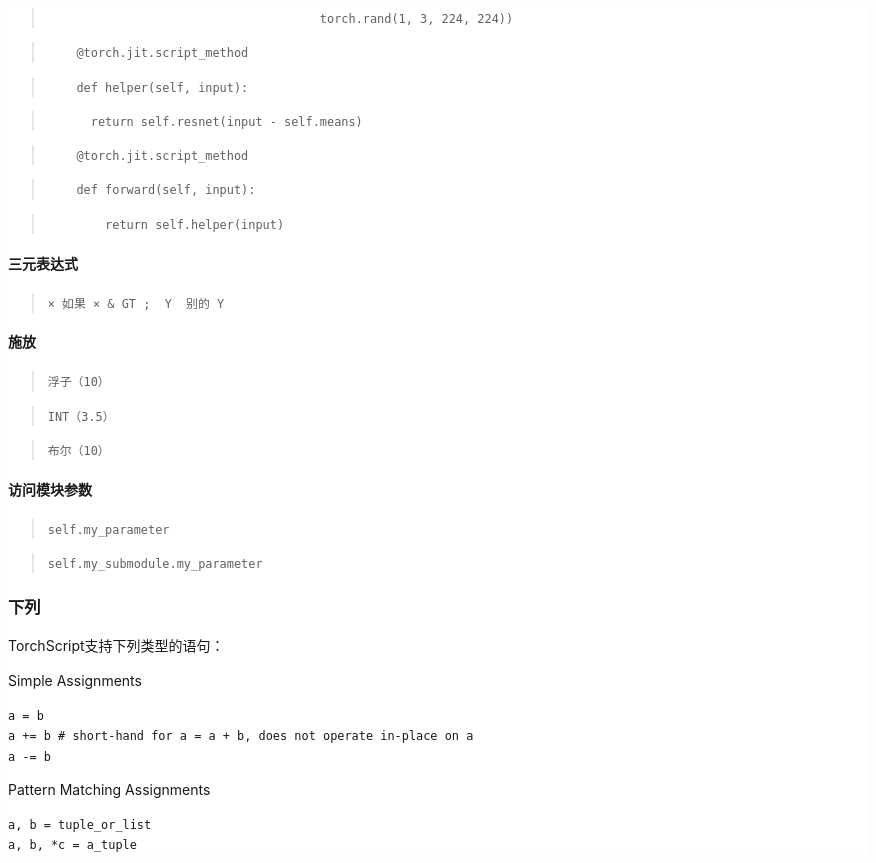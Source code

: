 >                                           torch.rand(1, 3, 224, 224))

>  
>         @torch.jit.script_method

>         def helper(self, input):

>           return self.resnet(input - self.means)

>  
>         @torch.jit.script_method

>         def forward(self, input):

>             return self.helper(input)

>  

#### 三元表达式

> `× 如果 × & GT ;  Y  别的 Y`

#### 施放

> `浮子（10） `

>

> `INT（3.5） `

>

> `布尔（10） `

#### 访问模块参数

> `self.my_parameter`

>

> `self.my_submodule.my_parameter`

### 下列

TorchScript支持下列类型的语句：

Simple Assignments

    
    
    
    a = b
    a += b # short-hand for a = a + b, does not operate in-place on a
    a -= b
    

Pattern Matching Assignments

    
    
    
    a, b = tuple_or_list
    a, b, *c = a_tuple
    